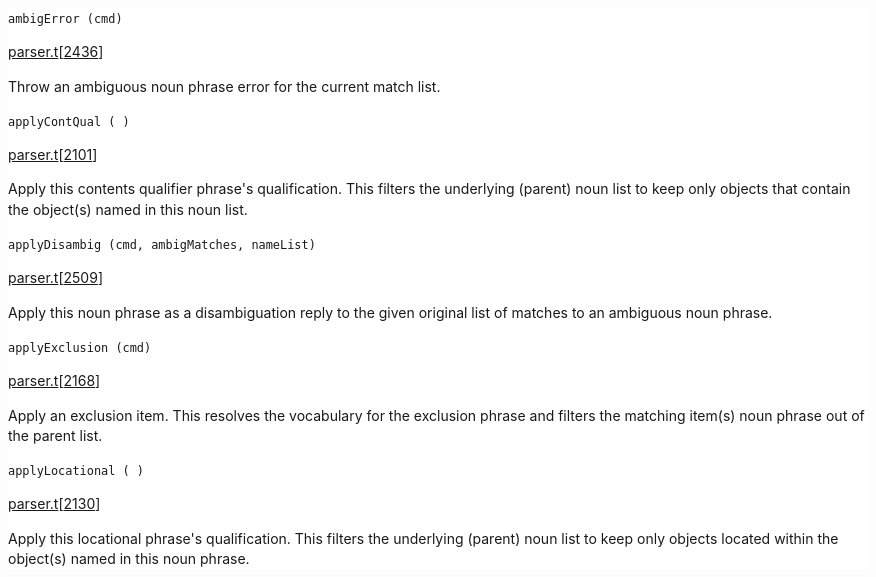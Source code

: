

<span id="ambigError"></span>

`ambigError (cmd)`

[parser.t](../file/parser.t.html)\[[2436](../source/parser.t.html#2436)\]



Throw an ambiguous noun phrase error for the current match list.



<span id="applyContQual"></span>

`applyContQual ( )`

[parser.t](../file/parser.t.html)\[[2101](../source/parser.t.html#2101)\]



Apply this contents qualifier phrase's qualification. This filters the
underlying (parent) noun list to keep only objects that contain the
object(s) named in this noun list.



<span id="applyDisambig"></span>

`applyDisambig (cmd, ambigMatches, nameList)`

[parser.t](../file/parser.t.html)\[[2509](../source/parser.t.html#2509)\]



Apply this noun phrase as a disambiguation reply to the given original
list of matches to an ambiguous noun phrase.



<span id="applyExclusion"></span>

`applyExclusion (cmd)`

[parser.t](../file/parser.t.html)\[[2168](../source/parser.t.html#2168)\]



Apply an exclusion item. This resolves the vocabulary for the exclusion
phrase and filters the matching item(s) noun phrase out of the parent
list.



<span id="applyLocational"></span>

`applyLocational ( )`

[parser.t](../file/parser.t.html)\[[2130](../source/parser.t.html#2130)\]



Apply this locational phrase's qualification. This filters the
underlying (parent) noun list to keep only objects located within the
object(s) named in this noun phrase.



<span id="applyPossessive"></span>
